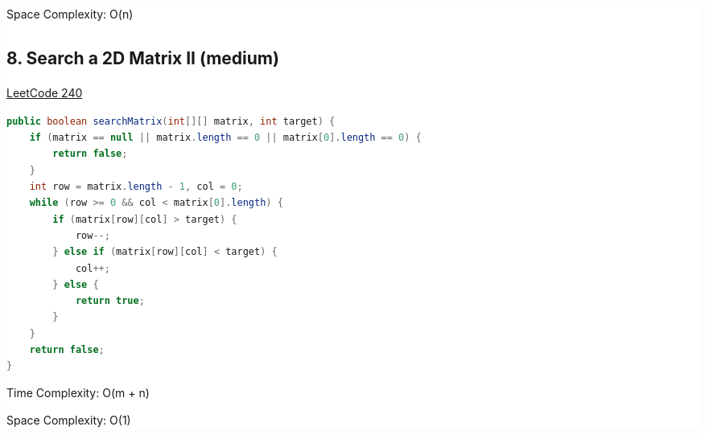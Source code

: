 Space Complexity: O(n)

## 8. Search a 2D Matrix II (medium)

[LeetCode 240](https://leetcode.com/problems/search-a-2d-matrix-ii/)

```java
public boolean searchMatrix(int[][] matrix, int target) {
    if (matrix == null || matrix.length == 0 || matrix[0].length == 0) {
        return false;
    }
    int row = matrix.length - 1, col = 0;
    while (row >= 0 && col < matrix[0].length) {
        if (matrix[row][col] > target) {
            row--;
        } else if (matrix[row][col] < target) {
            col++;
        } else {
            return true;
        }
    }
    return false;
}
```

Time Complexity: O(m + n)

Space Complexity: O(1)